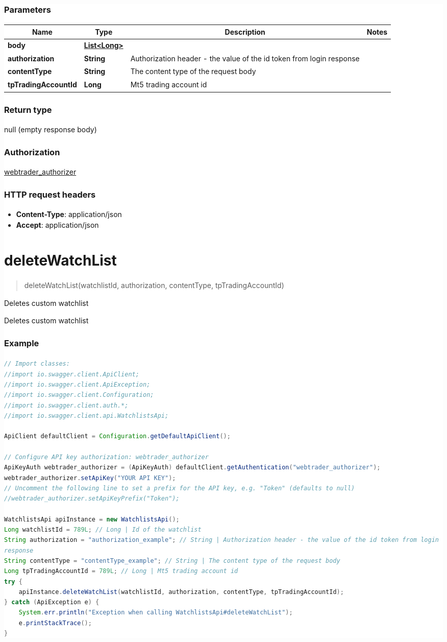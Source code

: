 ### Parameters

Name | Type | Description  | Notes
------------- | ------------- | ------------- | -------------
 **body** | [**List&lt;Long&gt;**](Long.md)|  |
 **authorization** | **String**| Authorization header - the value of the id token from login response |
 **contentType** | **String**| The content type of the request body |
 **tpTradingAccountId** | **Long**| Mt5 trading account id |

### Return type

null (empty response body)

### Authorization

[webtrader_authorizer](../README.md#webtrader_authorizer)

### HTTP request headers

 - **Content-Type**: application/json
 - **Accept**: application/json

<a name="deleteWatchList"></a>
# **deleteWatchList**
> deleteWatchList(watchlistId, authorization, contentType, tpTradingAccountId)

Deletes custom watchlist

Deletes custom watchlist

### Example
```java
// Import classes:
//import io.swagger.client.ApiClient;
//import io.swagger.client.ApiException;
//import io.swagger.client.Configuration;
//import io.swagger.client.auth.*;
//import io.swagger.client.api.WatchlistsApi;

ApiClient defaultClient = Configuration.getDefaultApiClient();

// Configure API key authorization: webtrader_authorizer
ApiKeyAuth webtrader_authorizer = (ApiKeyAuth) defaultClient.getAuthentication("webtrader_authorizer");
webtrader_authorizer.setApiKey("YOUR API KEY");
// Uncomment the following line to set a prefix for the API key, e.g. "Token" (defaults to null)
//webtrader_authorizer.setApiKeyPrefix("Token");

WatchlistsApi apiInstance = new WatchlistsApi();
Long watchlistId = 789L; // Long | Id of the watchlist
String authorization = "authorization_example"; // String | Authorization header - the value of the id token from login response
String contentType = "contentType_example"; // String | The content type of the request body
Long tpTradingAccountId = 789L; // Long | Mt5 trading account id
try {
    apiInstance.deleteWatchList(watchlistId, authorization, contentType, tpTradingAccountId);
} catch (ApiException e) {
    System.err.println("Exception when calling WatchlistsApi#deleteWatchList");
    e.printStackTrace();
}
```
